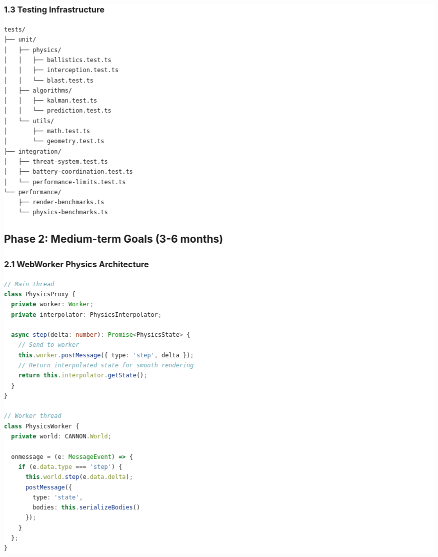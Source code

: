 ### 1.3 Testing Infrastructure

```
tests/
├── unit/
│   ├── physics/
│   │   ├── ballistics.test.ts
│   │   ├── interception.test.ts
│   │   └── blast.test.ts
│   ├── algorithms/
│   │   ├── kalman.test.ts
│   │   └── prediction.test.ts
│   └── utils/
│       ├── math.test.ts
│       └── geometry.test.ts
├── integration/
│   ├── threat-system.test.ts
│   ├── battery-coordination.test.ts
│   └── performance-limits.test.ts
└── performance/
    ├── render-benchmarks.ts
    └── physics-benchmarks.ts
```

## Phase 2: Medium-term Goals (3-6 months)

### 2.1 WebWorker Physics Architecture

```typescript
// Main thread
class PhysicsProxy {
  private worker: Worker;
  private interpolator: PhysicsInterpolator;
  
  async step(delta: number): Promise<PhysicsState> {
    // Send to worker
    this.worker.postMessage({ type: 'step', delta });
    // Return interpolated state for smooth rendering
    return this.interpolator.getState();
  }
}

// Worker thread
class PhysicsWorker {
  private world: CANNON.World;
  
  onmessage = (e: MessageEvent) => {
    if (e.data.type === 'step') {
      this.world.step(e.data.delta);
      postMessage({ 
        type: 'state', 
        bodies: this.serializeBodies() 
      });
    }
  };
}
```
